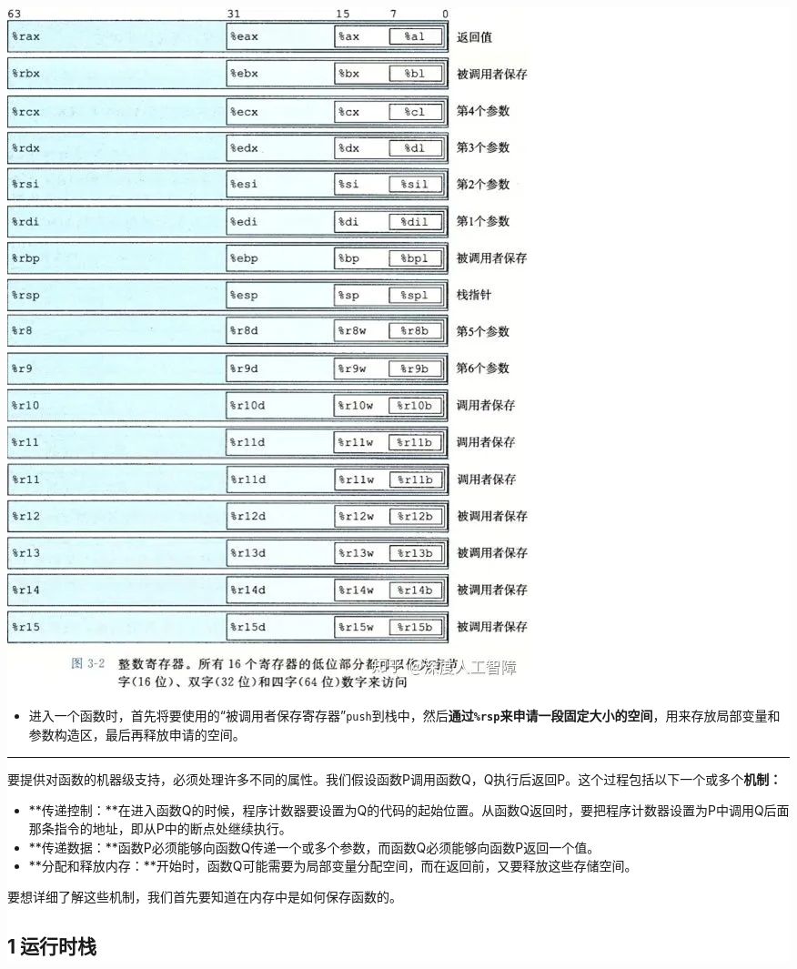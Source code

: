 ![img](./CSAPP/v2-15dd017291dfe33b74be5595980a06ea_1440w.webp)

- 进入一个函数时，首先将要使用的“被调用者保存寄存器”`push`到栈中，然后**通过`%rsp`来申请一段固定大小的空间**，用来存放局部变量和参数构造区，最后再释放申请的空间。

------

要提供对函数的机器级支持，必须处理许多不同的属性。我们假设函数P调用函数Q，Q执行后返回P。这个过程包括以下一个或多个**机制：**

- **传递控制：**在进入函数Q的时候，程序计数器要设置为Q的代码的起始位置。从函数Q返回时，要把程序计数器设置为P中调用Q后面那条指令的地址，即从P中的断点处继续执行。
- **传递数据：**函数P必须能够向函数Q传递一个或多个参数，而函数Q必须能够向函数P返回一个值。
- **分配和释放内存：**开始时，函数Q可能需要为局部变量分配空间，而在返回前，又要释放这些存储空间。

要想详细了解这些机制，我们首先要知道在内存中是如何保存函数的。

## 1 运行时栈
